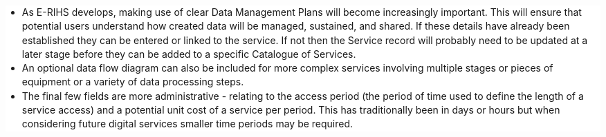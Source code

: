 - As E-RIHS develops, making use of clear Data Management Plans will become increasingly important. This will ensure that potential users understand how created data will be managed, sustained, and shared. If these details have already been established they can be entered or linked to the service. If not then the Service record will probably need to be updated at a later stage before they can be added to a specific Catalogue of Services.
- An optional data flow diagram can also be included for more complex services involving multiple stages or pieces of equipment or a variety of data processing steps.
- The final few fields are more administrative - relating to the access period (the period of time used to define the length of a service access) and a potential unit cost of a service per period. This has traditionally been in days or hours but when considering future digital services smaller time periods may be required.
